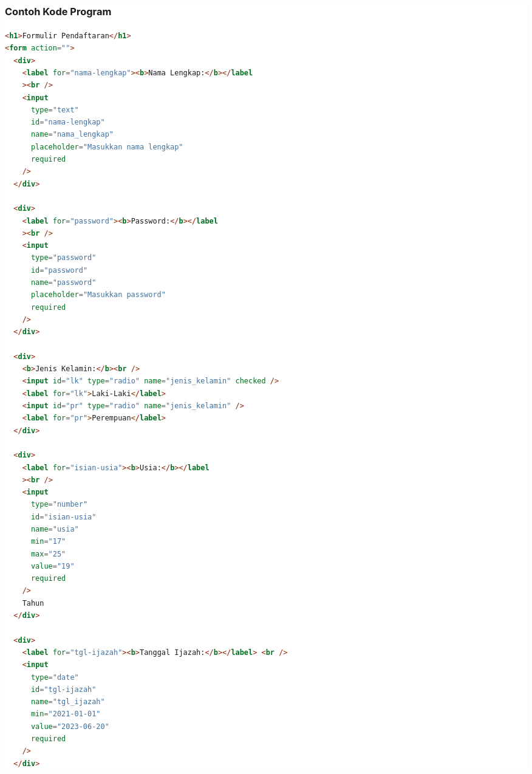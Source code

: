 ### **Contoh Kode Program**
```html
<h1>Formulir Pendaftaran</h1>
<form action="">
  <div>
    <label for="nama-lengkap"><b>Nama Lengkap:</b></label
    ><br />
    <input
      type="text"
      id="nama-lengkap"
      name="nama_lengkap"
      placeholder="Masukkan nama lengkap"
      required
    />
  </div>
  
  <div>
    <label for="password"><b>Password:</b></label
    ><br />
    <input
      type="password"
      id="password"
      name="password"
      placeholder="Masukkan password"
      required
    />
  </div>
  
  <div>
    <b>Jenis Kelamin:</b><br />
    <input id="lk" type="radio" name="jenis_kelamin" checked />
    <label for="lk">Laki-Laki</label>
    <input id="pr" type="radio" name="jenis_kelamin" />
    <label for="pr">Perempuan</label>
  </div>
  
  <div>
    <label for="isian-usia"><b>Usia:</b></label
    ><br />
    <input
      type="number"
      id="isian-usia"
      name="usia"
      min="17"
      max="25"
      value="19"
      required
    />
    Tahun
  </div>

  <div>
    <label for="tgl-ijazah"><b>Tanggal Ijazah:</b></label> <br />
    <input
      type="date"
      id="tgl-ijazah"
      name="tgl_ijazah"
      min="2021-01-01"
      value="2023-06-20"
      required
    />
  </div>

```